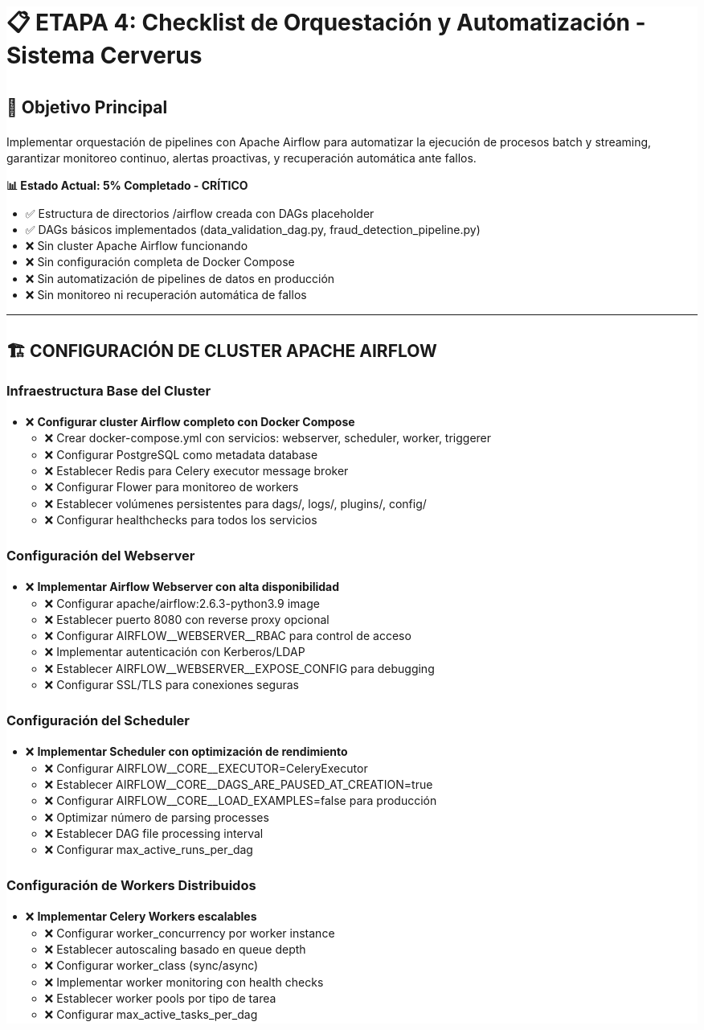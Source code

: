 # 📋 ETAPA 4: Checklist de Orquestación y Automatización - Sistema Cerverus

## 🎯 Objetivo Principal
Implementar orquestación de pipelines con Apache Airflow para automatizar la ejecución de procesos batch y streaming, garantizar monitoreo continuo, alertas proactivas, y recuperación automática ante fallos.

**📊 Estado Actual: 5% Completado - CRÍTICO** 
- ✅ Estructura de directorios /airflow creada con DAGs placeholder
- ✅ DAGs básicos implementados (data_validation_dag.py, fraud_detection_pipeline.py)
- ❌ Sin cluster Apache Airflow funcionando
- ❌ Sin configuración completa de Docker Compose
- ❌ Sin automatización de pipelines de datos en producción
- ❌ Sin monitoreo ni recuperación automática de fallos

---

## 🏗️ **CONFIGURACIÓN DE CLUSTER APACHE AIRFLOW**

### Infraestructura Base del Cluster
- ❌ **Configurar cluster Airflow completo con Docker Compose**
  - ❌ Crear docker-compose.yml con servicios: webserver, scheduler, worker, triggerer
  - ❌ Configurar PostgreSQL como metadata database
  - ❌ Establecer Redis para Celery executor message broker
  - ❌ Configurar Flower para monitoreo de workers
  - ❌ Establecer volúmenes persistentes para dags/, logs/, plugins/, config/
  - ❌ Configurar healthchecks para todos los servicios

### Configuración del Webserver
- ❌ **Implementar Airflow Webserver con alta disponibilidad**
  - ❌ Configurar apache/airflow:2.6.3-python3.9 image
  - ❌ Establecer puerto 8080 con reverse proxy opcional
  - ❌ Configurar AIRFLOW__WEBSERVER__RBAC para control de acceso
  - ❌ Implementar autenticación con Kerberos/LDAP
  - ❌ Establecer AIRFLOW__WEBSERVER__EXPOSE_CONFIG para debugging
  - ❌ Configurar SSL/TLS para conexiones seguras

### Configuración del Scheduler
- ❌ **Implementar Scheduler con optimización de rendimiento**
  - ❌ Configurar AIRFLOW__CORE__EXECUTOR=CeleryExecutor
  - ❌ Establecer AIRFLOW__CORE__DAGS_ARE_PAUSED_AT_CREATION=true
  - ❌ Configurar AIRFLOW__CORE__LOAD_EXAMPLES=false para producción
  - ❌ Optimizar número de parsing processes
  - ❌ Establecer DAG file processing interval
  - ❌ Configurar max_active_runs_per_dag

### Configuración de Workers Distribuidos
- ❌ **Implementar Celery Workers escalables**
  - ❌ Configurar worker_concurrency por worker instance
  - ❌ Establecer autoscaling basado en queue depth
  - ❌ Configurar worker_class (sync/async)
  - ❌ Implementar worker monitoring con health checks
  - ❌ Establecer worker pools por tipo de tarea
  - ❌ Configurar max_active_tasks_per_dag
